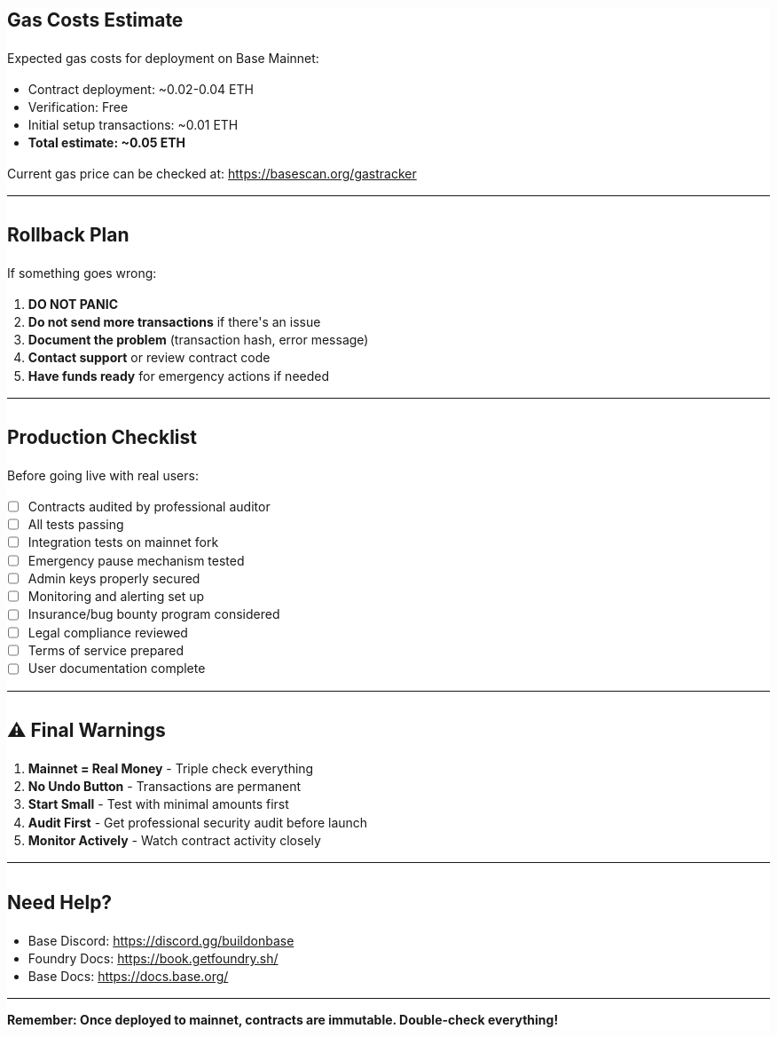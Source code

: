 
## Gas Costs Estimate

Expected gas costs for deployment on Base Mainnet:
- Contract deployment: ~0.02-0.04 ETH
- Verification: Free
- Initial setup transactions: ~0.01 ETH
- **Total estimate: ~0.05 ETH**

Current gas price can be checked at: https://basescan.org/gastracker

---

## Rollback Plan

If something goes wrong:

1. **DO NOT PANIC**
2. **Do not send more transactions** if there's an issue
3. **Document the problem** (transaction hash, error message)
4. **Contact support** or review contract code
5. **Have funds ready** for emergency actions if needed

---

## Production Checklist

Before going live with real users:

- [ ] Contracts audited by professional auditor
- [ ] All tests passing
- [ ] Integration tests on mainnet fork
- [ ] Emergency pause mechanism tested
- [ ] Admin keys properly secured
- [ ] Monitoring and alerting set up
- [ ] Insurance/bug bounty program considered
- [ ] Legal compliance reviewed
- [ ] Terms of service prepared
- [ ] User documentation complete

---

## ⚠️ Final Warnings

1. **Mainnet = Real Money** - Triple check everything
2. **No Undo Button** - Transactions are permanent
3. **Start Small** - Test with minimal amounts first
4. **Audit First** - Get professional security audit before launch
5. **Monitor Actively** - Watch contract activity closely

---

## Need Help?

- Base Discord: https://discord.gg/buildonbase
- Foundry Docs: https://book.getfoundry.sh/
- Base Docs: https://docs.base.org/

---

**Remember: Once deployed to mainnet, contracts are immutable. Double-check everything!**
